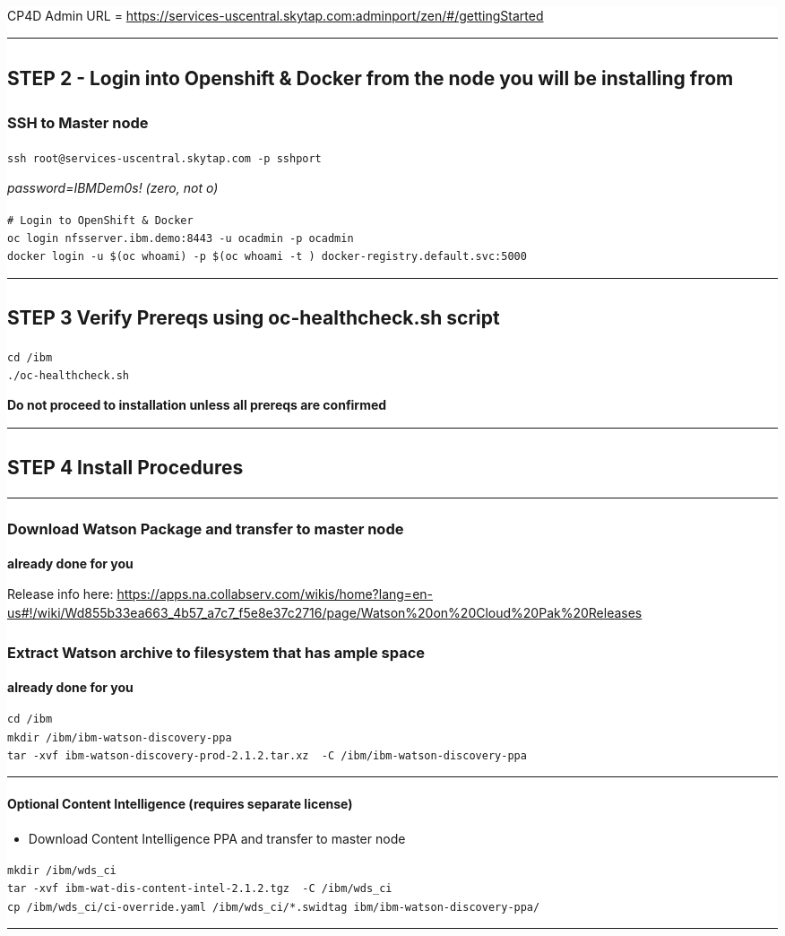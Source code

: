 CP4D Admin URL = https://services-uscentral.skytap.com:adminport/zen/#/gettingStarted
_________________________________________________________


## STEP 2 - Login into Openshift & Docker from the node you will be installing from

### SSH to Master node 
```
ssh root@services-uscentral.skytap.com -p sshport
```
*password=IBMDem0s! (zero, not o)*

```
# Login to OpenShift & Docker 
oc login nfsserver.ibm.demo:8443 -u ocadmin -p ocadmin
docker login -u $(oc whoami) -p $(oc whoami -t ) docker-registry.default.svc:5000
```

_________________________________________________________

## STEP 3 Verify Prereqs using oc-healthcheck.sh script

```
cd /ibm
./oc-healthcheck.sh
```
**Do not proceed to installation unless all prereqs are confirmed**
_________________________________________________________

## STEP 4 Install Procedures  
_________________________________________________________


### Download Watson Package and transfer to master node 
**already done for you**

Release info here: https://apps.na.collabserv.com/wikis/home?lang=en-us#!/wiki/Wd855b33ea663_4b57_a7c7_f5e8e37c2716/page/Watson%20on%20Cloud%20Pak%20Releases

### Extract Watson archive to filesystem that has ample space
**already done for you** 

```
cd /ibm
mkdir /ibm/ibm-watson-discovery-ppa
tar -xvf ibm-watson-discovery-prod-2.1.2.tar.xz  -C /ibm/ibm-watson-discovery-ppa
```
_________________________________________________________

#### Optional Content Intelligence (requires separate license)
* Download Content Intelligence PPA and transfer to master node
```
mkdir /ibm/wds_ci
tar -xvf ibm-wat-dis-content-intel-2.1.2.tgz  -C /ibm/wds_ci
cp /ibm/wds_ci/ci-override.yaml /ibm/wds_ci/*.swidtag ibm/ibm-watson-discovery-ppa/
```
_________________________________________________________
